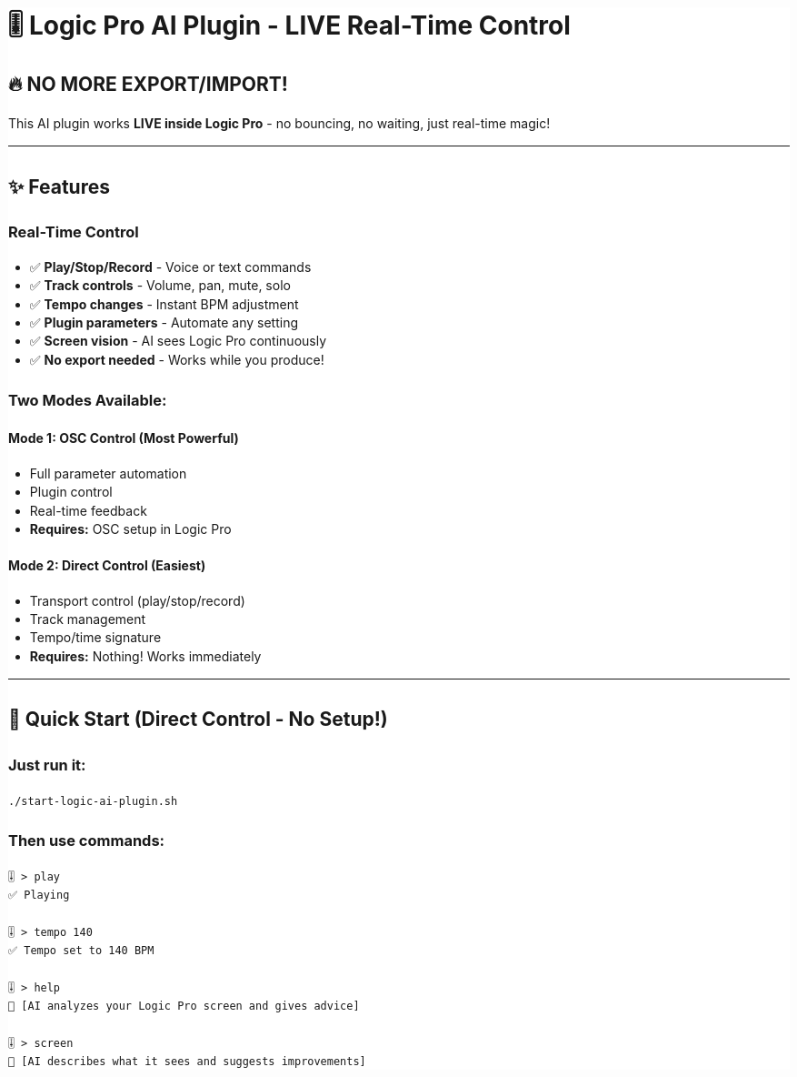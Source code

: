 # 🎚️ Logic Pro AI Plugin - LIVE Real-Time Control

## 🔥 NO MORE EXPORT/IMPORT!

This AI plugin works **LIVE inside Logic Pro** - no bouncing, no waiting, just real-time magic!

---

## ✨ Features

### Real-Time Control
- ✅ **Play/Stop/Record** - Voice or text commands
- ✅ **Track controls** - Volume, pan, mute, solo
- ✅ **Tempo changes** - Instant BPM adjustment
- ✅ **Plugin parameters** - Automate any setting
- ✅ **Screen vision** - AI sees Logic Pro continuously
- ✅ **No export needed** - Works while you produce!

### Two Modes Available:

#### Mode 1: OSC Control (Most Powerful)
- Full parameter automation
- Plugin control
- Real-time feedback
- **Requires:** OSC setup in Logic Pro

#### Mode 2: Direct Control (Easiest)
- Transport control (play/stop/record)
- Track management
- Tempo/time signature
- **Requires:** Nothing! Works immediately

---

## 🚀 Quick Start (Direct Control - No Setup!)

### Just run it:
```bash
./start-logic-ai-plugin.sh
```

### Then use commands:
```
🎚️ > play
✅ Playing

🎚️ > tempo 140
✅ Tempo set to 140 BPM

🎚️ > help
🤖 [AI analyzes your Logic Pro screen and gives advice]

🎚️ > screen
🤖 [AI describes what it sees and suggests improvements]
```
